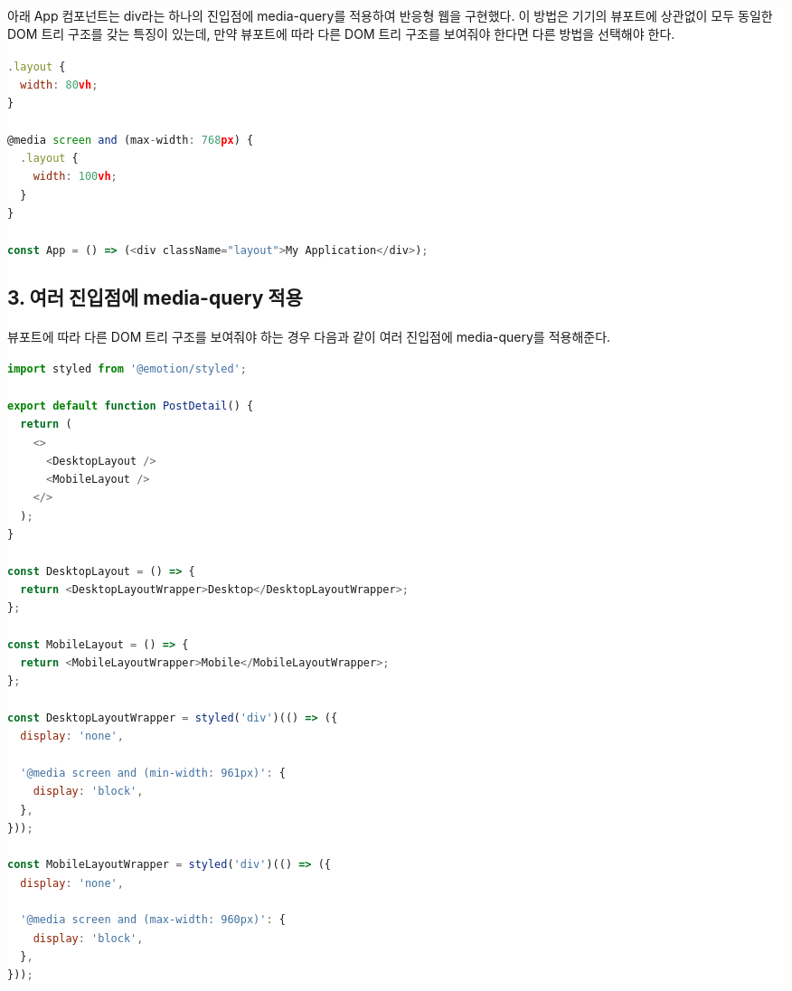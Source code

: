 아래 App 컴포넌트는 div라는 하나의 진입점에 media-query를 적용하여 반응형 웹을 구현했다. 이 방법은 기기의 뷰포트에 상관없이 모두 동일한 DOM 트리 구조를 갖는 특징이 있는데, 만약 뷰포트에 따라 다른 DOM 트리 구조를 보여줘야 한다면 다른 방법을 선택해야 한다.

```javascript
.layout {
  width: 80vh;
}

@media screen and (max-width: 768px) {
  .layout {
    width: 100vh;
  }
}

const App = () => (<div className="layout">My Application</div>);
```

## 3. 여러 진입점에 media-query 적용

뷰포트에 따라 다른 DOM 트리 구조를 보여줘야 하는 경우 다음과 같이 여러 진입점에 media-query를 적용해준다.

```javascript
import styled from '@emotion/styled';

export default function PostDetail() {
  return (
    <>
      <DesktopLayout />
      <MobileLayout />
    </>
  );
}

const DesktopLayout = () => {
  return <DesktopLayoutWrapper>Desktop</DesktopLayoutWrapper>;
};

const MobileLayout = () => {
  return <MobileLayoutWrapper>Mobile</MobileLayoutWrapper>;
};

const DesktopLayoutWrapper = styled('div')(() => ({
  display: 'none',

  '@media screen and (min-width: 961px)': {
    display: 'block',
  },
}));

const MobileLayoutWrapper = styled('div')(() => ({
  display: 'none',

  '@media screen and (max-width: 960px)': {
    display: 'block',
  },
}));
```
